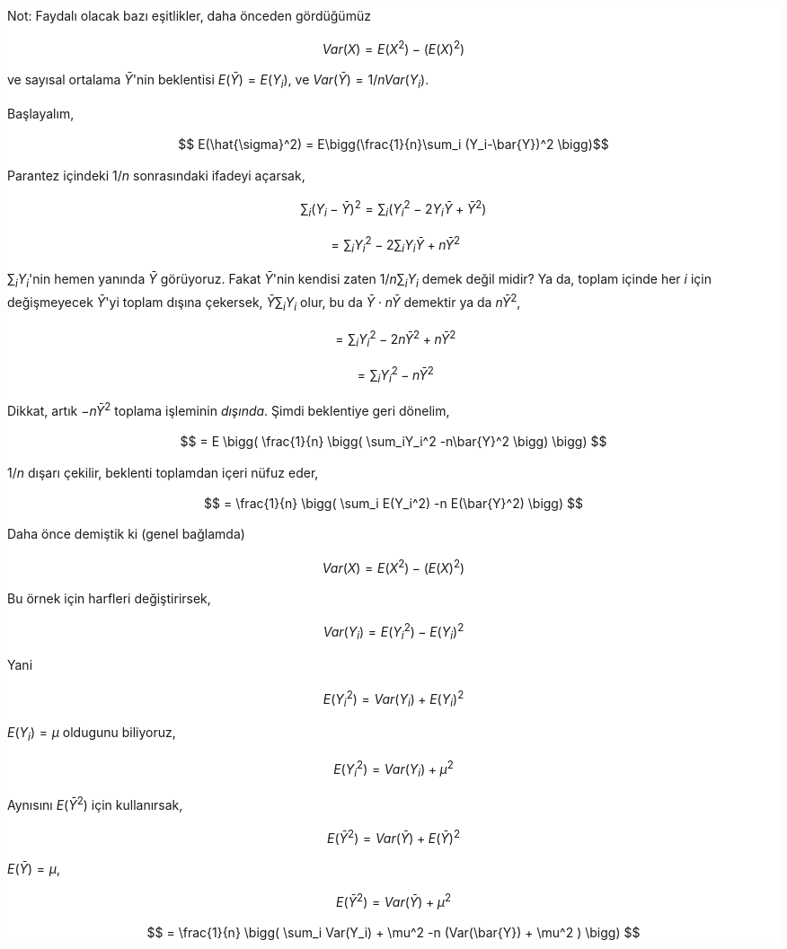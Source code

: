 Not: Faydalı olacak bazı eşitlikler, daha önceden gördüğümüz

$$ Var(X) = E(X^2) - (E(X)^2)$$

ve sayısal ortalama $\bar{Y}$'nin beklentisi $E({\bar{Y}}) = E(Y_i)$, ve
$Var(\bar{Y}) = 1/n Var(Y_i)$.

Başlayalım,

$$ E(\hat{\sigma}^2) = E\bigg(\frac{1}{n}\sum_i (Y_i-\bar{Y})^2 \bigg)$$

Parantez içindeki $1/n$ sonrasındaki ifadeyi açarsak,


$$ \sum_i (Y_i-\bar{Y})^2  =  \sum_i (Y_i^2-2Y_i\bar{Y}+ \bar{Y}^2)$$

$$ = \sum_iY_i^2 -2\sum_i Y_i\bar{Y} + n\bar{Y}^2  $$

$\sum_i Y_i$'nin hemen yanında $\bar{Y}$ görüyoruz. Fakat $\bar{Y}$'nin kendisi
zaten $1/n \sum_i Y_i$ demek değil midir? Ya da, toplam içinde her $i$ için
değişmeyecek $\bar{Y}$'yi toplam dışına çekersek, $\bar{Y}\sum_iY_i$ olur, bu da
$\bar{Y} \cdot n \bar{Y}$ demektir ya da $n\bar{Y}^2$,

$$ = \sum_iY_i^2 -2 n\bar{Y}^2 + n\bar{Y}^2  $$

$$ = \sum_iY_i^2 -n\bar{Y}^2  $$

Dikkat, artık $-n\bar{Y}^2$ toplama işleminin *dışında*. Şimdi beklentiye
geri dönelim,

$$ = E \bigg( \frac{1}{n} \bigg( \sum_iY_i^2 -n\bar{Y}^2 \bigg) \bigg) $$

$1/n$ dışarı çekilir, beklenti toplamdan içeri nüfuz eder,

$$ = \frac{1}{n} \bigg(  \sum_i  E(Y_i^2) -n E(\bar{Y}^2) \bigg) $$

Daha önce demiştik ki (genel bağlamda)

$$ Var(X) = E(X^2) - (E(X)^2)$$

Bu örnek için harfleri değiştirirsek,

$$ Var(Y_i) = E(Y_i^2) - E(Y_i)^2$$

Yani

$$ E(Y_i^2) = Var(Y_i) + E(Y_i)^2 $$

$E(Y_i) = \mu$ oldugunu biliyoruz,

$$ E(Y_i^2) = Var(Y_i) + \mu^2 $$

Aynısını $E(\bar{Y}^2)$ için kullanırsak,

$$  E(\bar{Y}^2) = Var(\bar{Y}) + E(\bar{Y})^2 $$

$E(\bar{Y}) = \mu$, 

$$  E(\bar{Y}^2) = Var(\bar{Y}) + \mu^2 $$

$$
= \frac{1}{n} \bigg(  \sum_i Var(Y_i) + \mu^2   
-n (Var(\bar{Y}) + \mu^2 ) \bigg) 
$$
